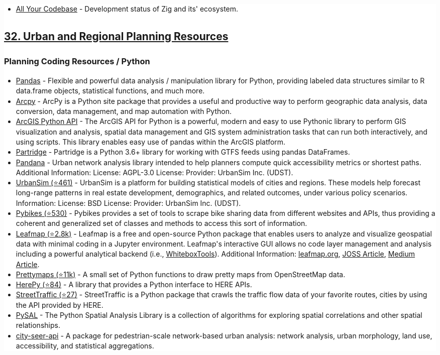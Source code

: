 *   [All Your Codebase](https://allyourcodebase.com/) - Development status of Zig and its' ecosystem.

## [32. Urban and Regional Planning Resources](/content/APA-Technology-Division/urban-and-regional-planning-resources/week/README.md)

### Planning Coding Resources / Python

*   [Pandas](https://pandas.pydata.org/) - Flexible and powerful data analysis / manipulation library for Python, providing labeled data structures similar to R data.frame objects, statistical functions, and much more.
*   [Arcpy](https://pro.arcgis.com/en/pro-app/latest/arcpy/get-started/what-is-arcpy-.htm) - ArcPy is a Python site package that provides a useful and productive way to perform geographic data analysis, data conversion, data management, and map automation with Python.
*   [ArcGIS Python API](https://developers.arcgis.com/python/api-reference/) - The ArcGIS API for Python is a powerful, modern and easy to use Pythonic library to perform GIS visualization and analysis, spatial data management and GIS system administration tasks that can run both interactively, and using scripts. This library enables easy use of pandas within the ArcGIS platform.
*   [Partridge](https://partridge.readthedocs.io/en/stable/readme.html) - Partridge is a Python 3.6+ library for working with GTFS feeds using pandas DataFrames.
*   [Pandana](https://udst.github.io/pandana/) - Urban network analysis library intended to help planners compute quick accessibility metrics or shortest paths. Additional Information: License: AGPL-3.0 License: Provider: UrbanSim Inc. (UDST).
*   [UrbanSim (⭐461)](https://github.com/udst/urbansim) - UrbanSim is a platform for building statistical models of cities and regions. These models help forecast long-range patterns in real estate development, demographics, and related outcomes, under various policy scenarios. Information: License: BSD License: Provider: UrbanSim Inc. (UDST).
*   [Pybikes (⭐530)](https://github.com/eskerda/pybikes) - Pybikes provides a set of tools to scrape bike sharing data from different websites and APIs, thus providing a coherent and generalized set of classes and methods to access this sort of information.
*   [Leafmap (⭐2.8k)](https://github.com/giswqs/leafmap) - Leafmap is a free and open-source Python package that enables users to analyze and visualize geospatial data with minimal coding in a Jupyter environment. Leafmap's interactive GUI allows no code layer management and analysis including a powerful analytical backend (i.e., [WhiteboxTools](https://www.whiteboxgeo.com/manual/wbt_book/intro.html)). Additional Information: [leafmap.org](https://leafmap.org/), [JOSS Article](https://joss.theoj.org/papers/10.21105/joss.03414), [Medium Article](https://medium.com/spatial-data-science/leafmap-a-new-python-package-for-geospatial-data-science-353735b3f889).
*   [Prettymaps (⭐11k)](https://github.com/marceloprates/prettymaps) - A small set of Python functions to draw pretty maps from OpenStreetMap data.
*   [HerePy (⭐84)](https://github.com/abdullahselek/HerePy) - A library that provides a Python interface to HERE APIs.
*   [StreetTraffic (⭐27)](https://github.com/streettraffic/streettraffic) - StreetTraffic is a Python package that crawls the traffic flow data of your favorite routes, cities by using the API provided by HERE.
*   [PySAL](https://pysal.org) - The Python Spatial Analysis Library is a collection of algorithms for exploring spatial correlations and other spatial relationships.
*   [city-seer-api](https://cityseer.benchmarkurbanism.com/) - A package for pedestrian-scale network-based urban analysis: network analysis, urban morphology, land use, accessibility, and statistical aggregations.
